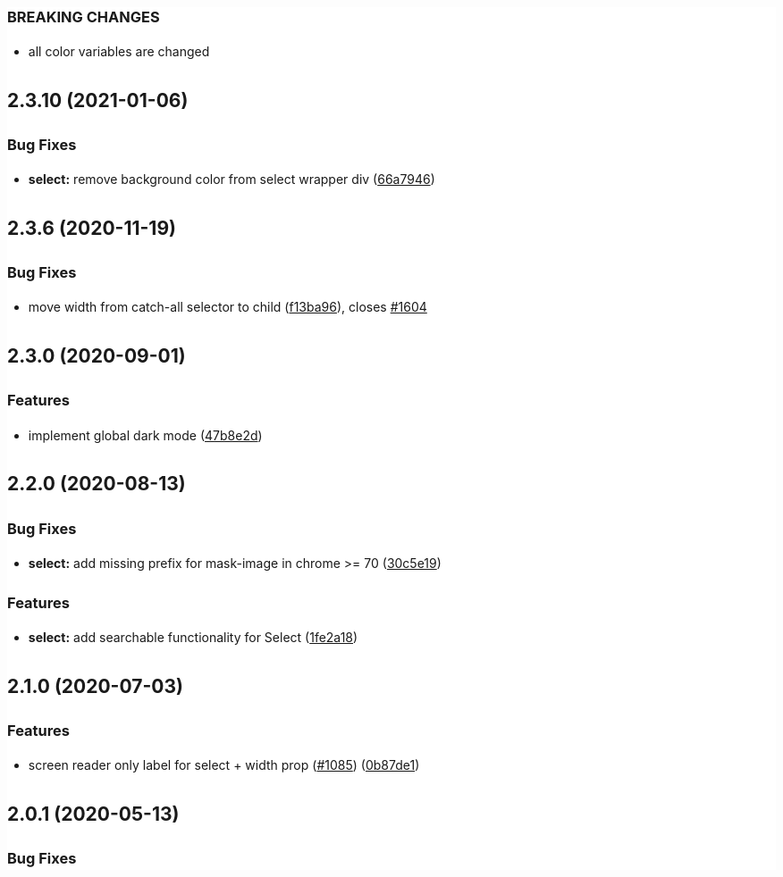 ### BREAKING CHANGES

-   all color variables are changed

## 2.3.10 (2021-01-06)

### Bug Fixes

-   **select:** remove background color from select wrapper div ([66a7946](https://github.com/fremtind/jokul/commit/66a79466be80da8235710547d4b1a9bcef2e7920))

## 2.3.6 (2020-11-19)

### Bug Fixes

-   move width from catch-all selector to child ([f13ba96](https://github.com/fremtind/jokul/commit/f13ba965cca8aba3ddb99088dbd00284ef0ce221)), closes [#1604](https://github.com/fremtind/jokul/issues/1604)

## 2.3.0 (2020-09-01)

### Features

-   implement global dark mode ([47b8e2d](https://github.com/fremtind/jokul/commit/47b8e2dc0abcd366212fc67f306f8523a63d11c8))

## 2.2.0 (2020-08-13)

### Bug Fixes

-   **select:** add missing prefix for mask-image in chrome >= 70 ([30c5e19](https://github.com/fremtind/jokul/commit/30c5e1914c9051315693ce7bf543a7b42d800307))

### Features

-   **select:** add searchable functionality for Select ([1fe2a18](https://github.com/fremtind/jokul/commit/1fe2a18abd04b6b0f2088925bca110af62f755e4))

## 2.1.0 (2020-07-03)

### Features

-   screen reader only label for select + width prop ([#1085](https://github.com/fremtind/jokul/issues/1085)) ([0b87de1](https://github.com/fremtind/jokul/commit/0b87de178b0d685ca09967ce3670f74305a1238a))

## 2.0.1 (2020-05-13)

### Bug Fixes
